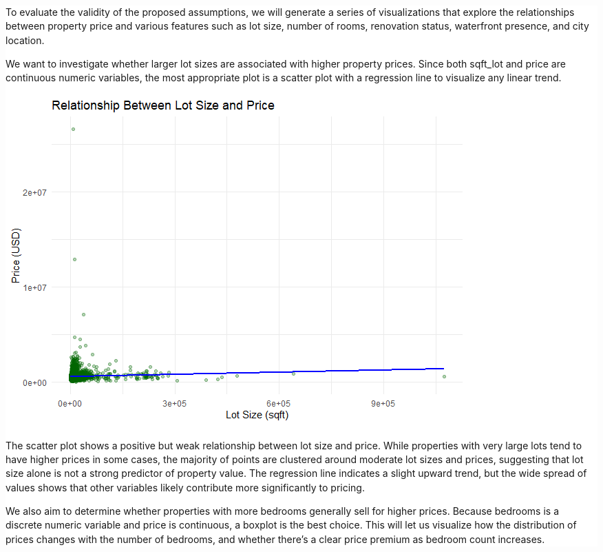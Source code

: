 To evaluate the validity of the proposed assumptions, we will generate a
series of visualizations that explore the relationships between property
price and various features such as lot size, number of rooms, renovation
status, waterfront presence, and city location.

We want to investigate whether larger lot sizes are associated with
higher property prices. Since both sqft_lot and price are continuous
numeric variables, the most appropriate plot is a scatter plot with a
regression line to visualize any linear trend.

![](Getting_into_Business_files/figure-gfm/plot_lot_size_price-1.png)

The scatter plot shows a positive but weak relationship between lot size
and price. While properties with very large lots tend to have higher
prices in some cases, the majority of points are clustered around
moderate lot sizes and prices, suggesting that lot size alone is not a
strong predictor of property value. The regression line indicates a
slight upward trend, but the wide spread of values shows that other
variables likely contribute more significantly to pricing.

We also aim to determine whether properties with more bedrooms generally
sell for higher prices. Because bedrooms is a discrete numeric variable
and price is continuous, a boxplot is the best choice. This will let us
visualize how the distribution of prices changes with the number of
bedrooms, and whether there’s a clear price premium as bedroom count
increases.
